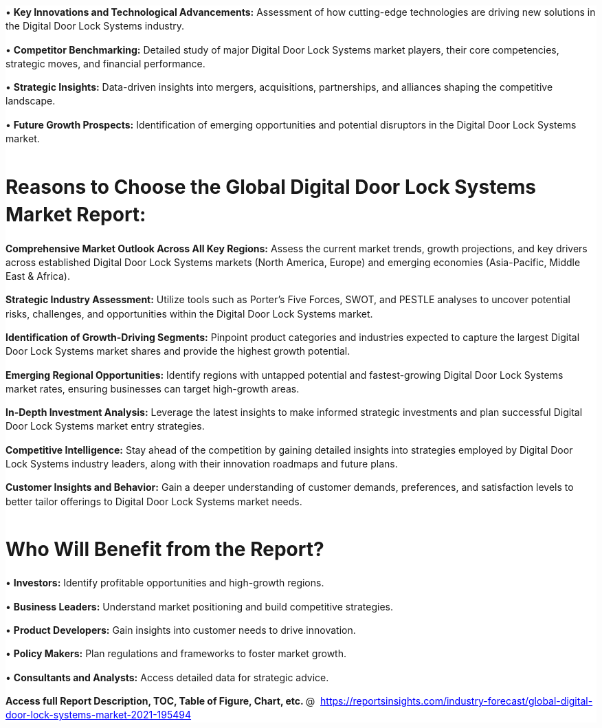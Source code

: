 • <strong>Key Innovations and Technological Advancements:</strong> Assessment of how cutting-edge technologies are driving new solutions in the Digital Door Lock Systems industry.

• <strong>Competitor Benchmarking:</strong> Detailed study of major Digital Door Lock Systems market players, their core competencies, strategic moves, and financial performance.

• <strong>Strategic Insights:</strong> Data-driven insights into mergers, acquisitions, partnerships, and alliances shaping the competitive landscape.

• <strong>Future Growth Prospects:</strong> Identification of emerging opportunities and potential disruptors in the Digital Door Lock Systems market.

# <strong>Reasons to Choose the Global Digital Door Lock Systems Market Report:</strong>

<strong>Comprehensive Market Outlook Across All Key Regions:</strong>
Assess the current market trends, growth projections, and key drivers across established Digital Door Lock Systems markets (North America, Europe) and emerging economies (Asia-Pacific, Middle East & Africa).

<strong>Strategic Industry Assessment:</strong>
Utilize tools such as Porter’s Five Forces, SWOT, and PESTLE analyses to uncover potential risks, challenges, and opportunities within the Digital Door Lock Systems market.

<strong>Identification of Growth-Driving Segments:</strong>
Pinpoint product categories and industries expected to capture the largest Digital Door Lock Systems market shares and provide the highest growth potential.

<strong>Emerging Regional Opportunities:</strong>
Identify regions with untapped potential and fastest-growing Digital Door Lock Systems market rates, ensuring businesses can target high-growth areas.

<strong>In-Depth Investment Analysis:</strong>
Leverage the latest insights to make informed strategic investments and plan successful Digital Door Lock Systems market entry strategies.

<strong>Competitive Intelligence:</strong>
Stay ahead of the competition by gaining detailed insights into strategies employed by Digital Door Lock Systems industry leaders, along with their innovation roadmaps and future plans.

<strong>Customer Insights and Behavior:</strong>
Gain a deeper understanding of customer demands, preferences, and satisfaction levels to better tailor offerings to Digital Door Lock Systems market needs.

# <strong>Who Will Benefit from the Report?</strong>

• <strong>Investors:</strong> Identify profitable opportunities and high-growth regions.

• <strong>Business Leaders:</strong> Understand market positioning and build competitive strategies.

• <strong>Product Developers:</strong> Gain insights into customer needs to drive innovation.

• <strong>Policy Makers:</strong> Plan regulations and frameworks to foster market growth.

• <strong>Consultants and Analysts:</strong> Access detailed data for strategic advice.
</ul>
<strong>Access full Report Description, TOC, Table of Figure, Chart, etc. </strong>@  <a href=https://reportsinsights.com/industry-forecast/global-digital-door-lock-systems-market-2021-195494 style=color:#0000ff;>https://reportsinsights.com/industry-forecast/global-digital-door-lock-systems-market-2021-195494</a></font>
